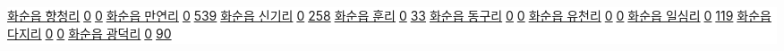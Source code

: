 
  <tr class="item">
    <td><a href="4679025022.html">화순읍 향청리</a></td>
    <td><a href="4679025022.html">0</a></td>
    <td><a href="4679025022.html">0</a></td>
  </tr>
    

  <tr class="item">
    <td><a href="4679025023.html">화순읍 만연리</a></td>
    <td><a href="4679025023.html">0</a></td>
    <td><a href="4679025023.html">539</a></td>
  </tr>
    

  <tr class="item">
    <td><a href="4679025024.html">화순읍 신기리</a></td>
    <td><a href="4679025024.html">0</a></td>
    <td><a href="4679025024.html">258</a></td>
  </tr>
    

  <tr class="item">
    <td><a href="4679025025.html">화순읍 훈리</a></td>
    <td><a href="4679025025.html">0</a></td>
    <td><a href="4679025025.html">33</a></td>
  </tr>
    

  <tr class="item">
    <td><a href="4679025026.html">화순읍 동구리</a></td>
    <td><a href="4679025026.html">0</a></td>
    <td><a href="4679025026.html">0</a></td>
  </tr>
    

  <tr class="item">
    <td><a href="4679025027.html">화순읍 유천리</a></td>
    <td><a href="4679025027.html">0</a></td>
    <td><a href="4679025027.html">0</a></td>
  </tr>
    

  <tr class="item">
    <td><a href="4679025028.html">화순읍 일심리</a></td>
    <td><a href="4679025028.html">0</a></td>
    <td><a href="4679025028.html">119</a></td>
  </tr>
    

  <tr class="item">
    <td><a href="4679025029.html">화순읍 다지리</a></td>
    <td><a href="4679025029.html">0</a></td>
    <td><a href="4679025029.html">0</a></td>
  </tr>
    

  <tr class="item">
    <td><a href="4679025030.html">화순읍 광덕리</a></td>
    <td><a href="4679025030.html">0</a></td>
    <td><a href="4679025030.html">90</a></td>
  </tr>
    